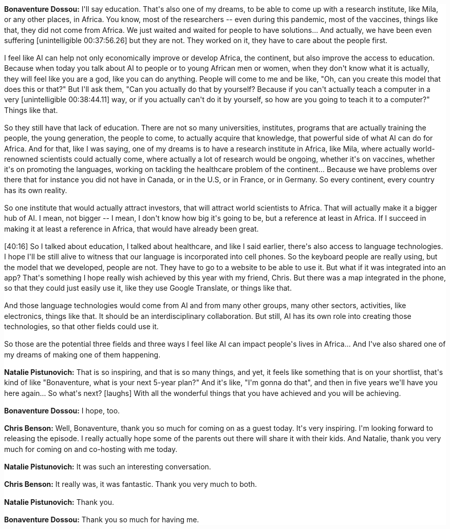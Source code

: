 **Bonaventure Dossou:** I'll say education. That's also one of my dreams, to be able to come up with a research institute, like Mila, or any other places, in Africa. You know, most of the researchers -- even during this pandemic, most of the vaccines, things like that, they did not come from Africa. We just waited and waited for people to have solutions... And actually, we have been even suffering \[unintelligible 00:37:56.26\] but they are not. They worked on it, they have to care about the people first.

I feel like AI can help not only economically improve or develop Africa, the continent, but also improve the access to education. Because when today you talk about AI to people or to young African men or women, when they don't know what it is actually, they will feel like you are a god, like you can do anything. People will come to me and be like, "Oh, can you create this model that does this or that?" But I'll ask them, "Can you actually do that by yourself? Because if you can't actually teach a computer in a very \[unintelligible 00:38:44.11\] way, or if you actually can't do it by yourself, so how are you going to teach it to a computer?" Things like that.

So they still have that lack of education. There are not so many universities, institutes, programs that are actually training the people, the young generation, the people to come, to actually acquire that knowledge, that powerful side of what AI can do for Africa. And for that, like I was saying, one of my dreams is to have a research institute in Africa, like Mila, where actually world-renowned scientists could actually come, where actually a lot of research would be ongoing, whether it's on vaccines, whether it's on promoting the languages, working on tackling the healthcare problem of the continent... Because we have problems over there that for instance you did not have in Canada, or in the U.S, or in France, or in Germany. So every continent, every country has its own reality.

So one institute that would actually attract investors, that will attract world scientists to Africa. That will actually make it a bigger hub of AI. I mean, not bigger -- I mean, I don't know how big it's going to be, but a reference at least in Africa. If I succeed in making it at least a reference in Africa, that would have already been great.

\[40:16\] So I talked about education, I talked about healthcare, and like I said earlier, there's also access to language technologies. I hope I'll be still alive to witness that our language is incorporated into cell phones. So the keyboard people are really using, but the model that we developed, people are not. They have to go to a website to be able to use it. But what if it was integrated into an app? That's something I hope really wish achieved by this year with my friend, Chris. But there was a map integrated in the phone, so that they could just easily use it, like they use Google Translate, or things like that.

And those language technologies would come from AI and from many other groups, many other sectors, activities, like electronics, things like that. It should be an interdisciplinary collaboration. But still, AI has its own role into creating those technologies, so that other fields could use it.

So those are the potential three fields and three ways I feel like AI can impact people's lives in Africa... And I've also shared one of my dreams of making one of them happening.

**Natalie Pistunovich:** That is so inspiring, and that is so many things, and yet, it feels like something that is on your shortlist, that's kind of like "Bonaventure, what is your next 5-year plan?" And it's like, "I'm gonna do that", and then in five years we'll have you here again... So what's next? \[laughs\] With all the wonderful things that you have achieved and you will be achieving.

**Bonaventure Dossou:** I hope, too.

**Chris Benson:** Well, Bonaventure, thank you so much for coming on as a guest today. It's very inspiring. I'm looking forward to releasing the episode. I really actually hope some of the parents out there will share it with their kids. And Natalie, thank you very much for coming on and co-hosting with me today.

**Natalie Pistunovich:** It was such an interesting conversation.

**Chris Benson:** It really was, it was fantastic. Thank you very much to both.

**Natalie Pistunovich:** Thank you.

**Bonaventure Dossou:** Thank you so much for having me.
